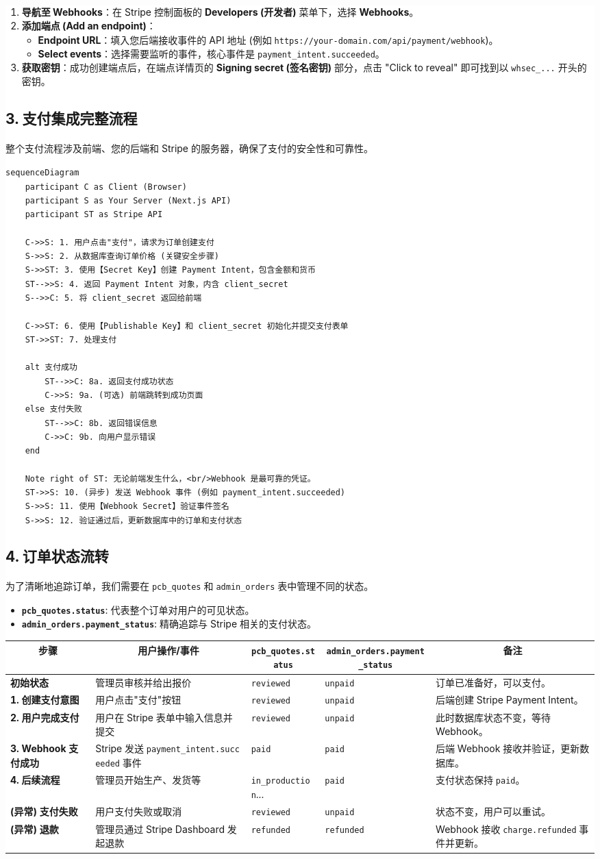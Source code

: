 1.  **导航至 Webhooks**：在 Stripe 控制面板的 **Developers (开发者)** 菜单下，选择 **Webhooks**。
2.  **添加端点 (Add an endpoint)**：
    *   **Endpoint URL**：填入您后端接收事件的 API 地址 (例如 `https://your-domain.com/api/payment/webhook`)。
    *   **Select events**：选择需要监听的事件，核心事件是 `payment_intent.succeeded`。
3.  **获取密钥**：成功创建端点后，在端点详情页的 **Signing secret (签名密钥)** 部分，点击 "Click to reveal" 即可找到以 `whsec_...` 开头的密钥。

## 3. 支付集成完整流程

整个支付流程涉及前端、您的后端和 Stripe 的服务器，确保了支付的安全性和可靠性。

```mermaid
sequenceDiagram
    participant C as Client (Browser)
    participant S as Your Server (Next.js API)
    participant ST as Stripe API

    C->>S: 1. 用户点击"支付"，请求为订单创建支付
    S->>S: 2. 从数据库查询订单价格 (关键安全步骤)
    S->>ST: 3. 使用【Secret Key】创建 Payment Intent，包含金额和货币
    ST-->>S: 4. 返回 Payment Intent 对象，内含 client_secret
    S-->>C: 5. 将 client_secret 返回给前端

    C->>ST: 6. 使用【Publishable Key】和 client_secret 初始化并提交支付表单
    ST->>ST: 7. 处理支付

    alt 支付成功
        ST-->>C: 8a. 返回支付成功状态
        C->>S: 9a. (可选) 前端跳转到成功页面
    else 支付失败
        ST-->>C: 8b. 返回错误信息
        C->>C: 9b. 向用户显示错误
    end

    Note right of ST: 无论前端发生什么，<br/>Webhook 是最可靠的凭证。
    ST->>S: 10. (异步) 发送 Webhook 事件 (例如 payment_intent.succeeded)
    S->>S: 11. 使用【Webhook Secret】验证事件签名
    S->>S: 12. 验证通过后，更新数据库中的订单和支付状态
```

## 4. 订单状态流转

为了清晰地追踪订单，我们需要在 `pcb_quotes` 和 `admin_orders` 表中管理不同的状态。

-   **`pcb_quotes.status`**: 代表整个订单对用户的可见状态。
-   **`admin_orders.payment_status`**: 精确追踪与 Stripe 相关的支付状态。

| 步骤                       | 用户操作/事件                              | `pcb_quotes.status` | `admin_orders.payment_status` | 备注                                       |
| -------------------------- | ------------------------------------------ | ------------------- | ----------------------------- | ------------------------------------------ |
| **初始状态**               | 管理员审核并给出报价                       | `reviewed`          | `unpaid`                      | 订单已准备好，可以支付。                   |
| **1. 创建支付意图**        | 用户点击"支付"按钮                         | `reviewed`          | `unpaid`                      | 后端创建 Stripe Payment Intent。           |
| **2. 用户完成支付**        | 用户在 Stripe 表单中输入信息并提交         | `reviewed`          | `unpaid`                      | 此时数据库状态不变，等待 Webhook。         |
| **3. Webhook 支付成功**    | Stripe 发送 `payment_intent.succeeded` 事件 | `paid`              | `paid`                        | 后端 Webhook 接收并验证，更新数据库。      |
| **4. 后续流程**            | 管理员开始生产、发货等                     | `in_production`...  | `paid`                        | 支付状态保持 `paid`。                      |
| **(异常) 支付失败**        | 用户支付失败或取消                         | `reviewed`          | `unpaid`                      | 状态不变，用户可以重试。                   |
| **(异常) 退款**            | 管理员通过 Stripe Dashboard 发起退款       | `refunded`          | `refunded`                    | Webhook 接收 `charge.refunded` 事件并更新。 |
